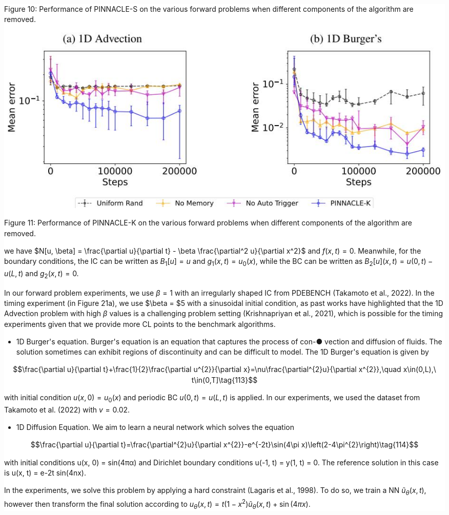 Figure 10: Performance of PINNACLE-S on the various forward problems when different components of the algorithm are removed.

![](_page_26_Figure_3.jpeg)

Figure 11: Performance of PINNACLE-K on the various forward problems when different components of the algorithm are removed.

we have $N[u, \beta] = \frac{\partial u}{\partial t} - \beta \frac{\partial^2 u}{\partial x^2}$ and $f(x, t) = 0$. Meanwhile, for the boundary conditions, the IC can be written as $B_1[u] = u$ and $g_1(x, t) = u_0(x)$, while the BC can be written as $B_2[u](x, t) = u(0, t) - u(L, t)$ and $g_2(x, t) = 0$.

In our forward problem experiments, we use $\beta = 1$ with an irregularly shaped IC from PDEBENCH (Takamoto et al., 2022). In the timing experiment (in Figure 21a), we use $\beta = $5 with a sinusoidal initial condition, as past works have highlighted that the 1D Advection problem with high $\beta$ values is a challenging problem setting (Krishnapriyan et al., 2021), which is possible for the timing experiments given that we provide more CL points to the benchmark algorithms.

- 1D Burger's equation. Burger's equation is an equation that captures the process of con-● vection and diffusion of fluids. The solution sometimes can exhibit regions of discontinuity and can be difficult to model. The 1D Burger's equation is given by

$$\frac{\partial u}{\partial t}+\frac{1}{2}\frac{\partial u^{2}}{\partial x}=\nu\frac{\partial^{2}u}{\partial x^{2}},\quad x\in(0,L),\ t\in(0,T]\tag{113}$$

with initial condition $u(x, 0) = u_0(x)$ and periodic BC $u(0, t) = u(L, t)$ is applied. In our experiments, we used the dataset from Takamoto et al. (2022) with $v = 0.02$.

- 1D Diffusion Equation. We aim to learn a neural network which solves the equation

$$\frac{\partial u}{\partial t}=\frac{\partial^{2}u}{\partial x^{2}}-e^{-2t}\sin(4\pi x)\left(2-4\pi^{2}\right)\tag{114}$$

with initial conditions u(x, 0) = sin(4πα) and Dirichlet boundary conditions u(-1, t) = y(1, t) = 0. The reference solution in this case is u(x, t) = e-2t sin(4nx).

In the experiments, we solve this problem by applying a hard constraint (Lagaris et al., 1998). To do so, we train a NN $\tilde{u}_\theta(x, t)$, however then transform the final solution according to $u_\theta(x, t) = t(1 - x^2)\tilde{u}_\theta(x, t) + \sin(4\pi x)$.
